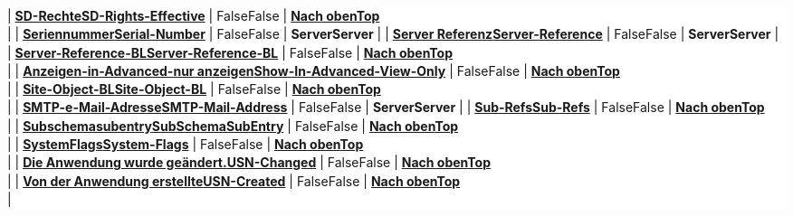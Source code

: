| [<span data-ttu-id="4fcec-329">**SD-Rechte**</span><span class="sxs-lookup"><span data-stu-id="4fcec-329">**SD-Rights-Effective**</span></span>](a-sdrightseffective.md)                        | <span data-ttu-id="4fcec-330">False</span><span class="sxs-lookup"><span data-stu-id="4fcec-330">False</span></span>     | [<span data-ttu-id="4fcec-331">**Nach oben**</span><span class="sxs-lookup"><span data-stu-id="4fcec-331">**Top**</span></span>](c-top.md)<br/> |
| [<span data-ttu-id="4fcec-332">**Seriennummer**</span><span class="sxs-lookup"><span data-stu-id="4fcec-332">**Serial-Number**</span></span>](a-serialnumber.md)                                   | <span data-ttu-id="4fcec-333">False</span><span class="sxs-lookup"><span data-stu-id="4fcec-333">False</span></span>     | <span data-ttu-id="4fcec-334">**Server**</span><span class="sxs-lookup"><span data-stu-id="4fcec-334">**Server**</span></span>                      |
| [<span data-ttu-id="4fcec-335">**Server Referenz**</span><span class="sxs-lookup"><span data-stu-id="4fcec-335">**Server-Reference**</span></span>](a-serverreference.md)                             | <span data-ttu-id="4fcec-336">False</span><span class="sxs-lookup"><span data-stu-id="4fcec-336">False</span></span>     | <span data-ttu-id="4fcec-337">**Server**</span><span class="sxs-lookup"><span data-stu-id="4fcec-337">**Server**</span></span>                      |
| [<span data-ttu-id="4fcec-338">**Server-Reference-BL**</span><span class="sxs-lookup"><span data-stu-id="4fcec-338">**Server-Reference-BL**</span></span>](a-serverreferencebl.md)                        | <span data-ttu-id="4fcec-339">False</span><span class="sxs-lookup"><span data-stu-id="4fcec-339">False</span></span>     | [<span data-ttu-id="4fcec-340">**Nach oben**</span><span class="sxs-lookup"><span data-stu-id="4fcec-340">**Top**</span></span>](c-top.md)<br/> |
| [<span data-ttu-id="4fcec-341">**Anzeigen-in-Advanced-nur anzeigen**</span><span class="sxs-lookup"><span data-stu-id="4fcec-341">**Show-In-Advanced-View-Only**</span></span>](a-showinadvancedviewonly.md)            | <span data-ttu-id="4fcec-342">False</span><span class="sxs-lookup"><span data-stu-id="4fcec-342">False</span></span>     | [<span data-ttu-id="4fcec-343">**Nach oben**</span><span class="sxs-lookup"><span data-stu-id="4fcec-343">**Top**</span></span>](c-top.md)<br/> |
| [<span data-ttu-id="4fcec-344">**Site-Object-BL**</span><span class="sxs-lookup"><span data-stu-id="4fcec-344">**Site-Object-BL**</span></span>](a-siteobjectbl.md)                                  | <span data-ttu-id="4fcec-345">False</span><span class="sxs-lookup"><span data-stu-id="4fcec-345">False</span></span>     | [<span data-ttu-id="4fcec-346">**Nach oben**</span><span class="sxs-lookup"><span data-stu-id="4fcec-346">**Top**</span></span>](c-top.md)<br/> |
| [<span data-ttu-id="4fcec-347">**SMTP-e-Mail-Adresse**</span><span class="sxs-lookup"><span data-stu-id="4fcec-347">**SMTP-Mail-Address**</span></span>](a-mailaddress.md)                                | <span data-ttu-id="4fcec-348">False</span><span class="sxs-lookup"><span data-stu-id="4fcec-348">False</span></span>     | <span data-ttu-id="4fcec-349">**Server**</span><span class="sxs-lookup"><span data-stu-id="4fcec-349">**Server**</span></span>                      |
| [<span data-ttu-id="4fcec-350">**Sub-Refs**</span><span class="sxs-lookup"><span data-stu-id="4fcec-350">**Sub-Refs**</span></span>](a-subrefs.md)                                             | <span data-ttu-id="4fcec-351">False</span><span class="sxs-lookup"><span data-stu-id="4fcec-351">False</span></span>     | [<span data-ttu-id="4fcec-352">**Nach oben**</span><span class="sxs-lookup"><span data-stu-id="4fcec-352">**Top**</span></span>](c-top.md)<br/> |
| [<span data-ttu-id="4fcec-353">**Subschemasubentry**</span><span class="sxs-lookup"><span data-stu-id="4fcec-353">**SubSchemaSubEntry**</span></span>](a-subschemasubentry.md)                          | <span data-ttu-id="4fcec-354">False</span><span class="sxs-lookup"><span data-stu-id="4fcec-354">False</span></span>     | [<span data-ttu-id="4fcec-355">**Nach oben**</span><span class="sxs-lookup"><span data-stu-id="4fcec-355">**Top**</span></span>](c-top.md)<br/> |
| [<span data-ttu-id="4fcec-356">**SystemFlags**</span><span class="sxs-lookup"><span data-stu-id="4fcec-356">**System-Flags**</span></span>](a-systemflags.md)                                     | <span data-ttu-id="4fcec-357">False</span><span class="sxs-lookup"><span data-stu-id="4fcec-357">False</span></span>     | [<span data-ttu-id="4fcec-358">**Nach oben**</span><span class="sxs-lookup"><span data-stu-id="4fcec-358">**Top**</span></span>](c-top.md)<br/> |
| [<span data-ttu-id="4fcec-359">**Die Anwendung wurde geändert.**</span><span class="sxs-lookup"><span data-stu-id="4fcec-359">**USN-Changed**</span></span>](a-usnchanged.md)                                       | <span data-ttu-id="4fcec-360">False</span><span class="sxs-lookup"><span data-stu-id="4fcec-360">False</span></span>     | [<span data-ttu-id="4fcec-361">**Nach oben**</span><span class="sxs-lookup"><span data-stu-id="4fcec-361">**Top**</span></span>](c-top.md)<br/> |
| [<span data-ttu-id="4fcec-362">**Von der Anwendung erstellte**</span><span class="sxs-lookup"><span data-stu-id="4fcec-362">**USN-Created**</span></span>](a-usncreated.md)                                       | <span data-ttu-id="4fcec-363">False</span><span class="sxs-lookup"><span data-stu-id="4fcec-363">False</span></span>     | [<span data-ttu-id="4fcec-364">**Nach oben**</span><span class="sxs-lookup"><span data-stu-id="4fcec-364">**Top**</span></span>](c-top.md)<br/> |